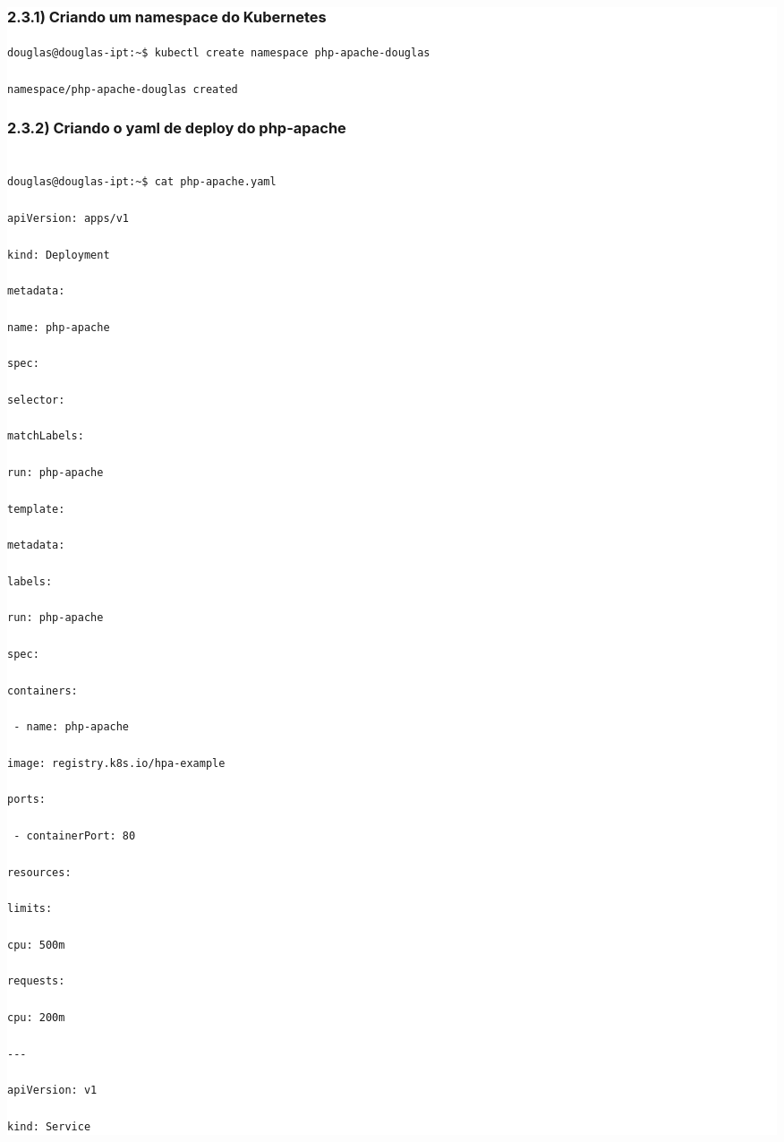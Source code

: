 ### 2.3.1) Criando um namespace do Kubernetes
```
douglas@douglas-ipt:~$ kubectl create namespace php-apache-douglas

namespace/php-apache-douglas created
```

### 2.3.2) Criando o yaml de deploy do php-apache
```

douglas@douglas-ipt:~$ cat php-apache.yaml

apiVersion: apps/v1

kind: Deployment

metadata:

name: php-apache

spec:

selector:

matchLabels:

run: php-apache

template:

metadata:

labels:

run: php-apache

spec:

containers:

 - name: php-apache

image: registry.k8s.io/hpa-example

ports:

 - containerPort: 80

resources:

limits:

cpu: 500m

requests:

cpu: 200m

---

apiVersion: v1

kind: Service
```